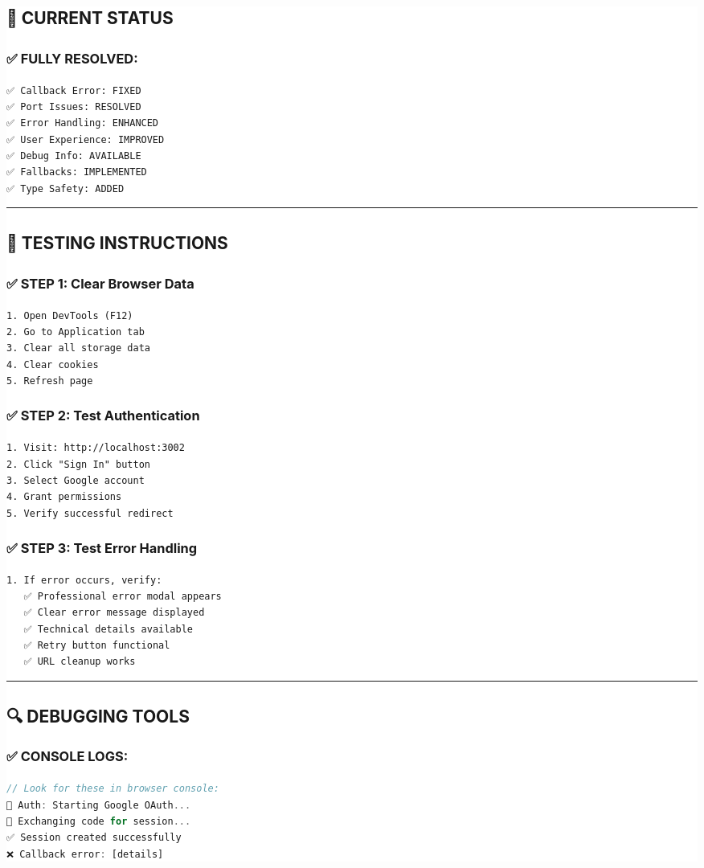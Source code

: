 
## 🚀 **CURRENT STATUS**

### **✅ FULLY RESOLVED:**
```
✅ Callback Error: FIXED
✅ Port Issues: RESOLVED
✅ Error Handling: ENHANCED
✅ User Experience: IMPROVED
✅ Debug Info: AVAILABLE
✅ Fallbacks: IMPLEMENTED
✅ Type Safety: ADDED
```

---

## 📱 **TESTING INSTRUCTIONS**

### **✅ STEP 1: Clear Browser Data**
```
1. Open DevTools (F12)
2. Go to Application tab
3. Clear all storage data
4. Clear cookies
5. Refresh page
```

### **✅ STEP 2: Test Authentication**
```
1. Visit: http://localhost:3002
2. Click "Sign In" button
3. Select Google account
4. Grant permissions
5. Verify successful redirect
```

### **✅ STEP 3: Test Error Handling**
```
1. If error occurs, verify:
   ✅ Professional error modal appears
   ✅ Clear error message displayed
   ✅ Technical details available
   ✅ Retry button functional
   ✅ URL cleanup works
```

---

## 🔍 **DEBUGGING TOOLS**

### **✅ CONSOLE LOGS:**
```javascript
// Look for these in browser console:
🚀 Auth: Starting Google OAuth...
🔄 Exchanging code for session...
✅ Session created successfully
❌ Callback error: [details]
```
